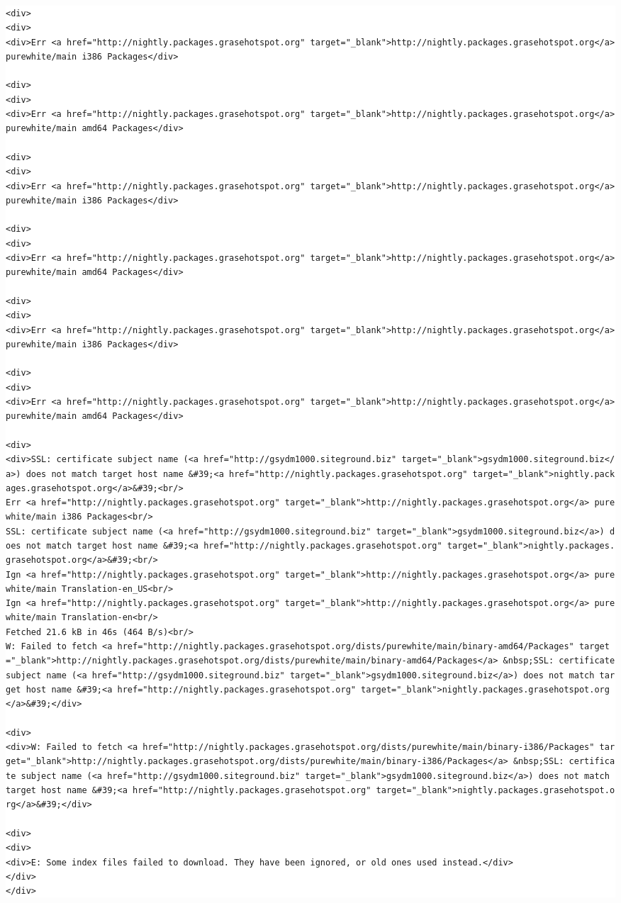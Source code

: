 ```
<div>
<div>
<div>Err <a href="http://nightly.packages.grasehotspot.org" target="_blank">http://nightly.packages.grasehotspot.org</a> purewhite/main i386 Packages</div>

<div>
<div>
<div>Err <a href="http://nightly.packages.grasehotspot.org" target="_blank">http://nightly.packages.grasehotspot.org</a> purewhite/main amd64 Packages</div>

<div>
<div>
<div>Err <a href="http://nightly.packages.grasehotspot.org" target="_blank">http://nightly.packages.grasehotspot.org</a> purewhite/main i386 Packages</div>

<div>
<div>
<div>Err <a href="http://nightly.packages.grasehotspot.org" target="_blank">http://nightly.packages.grasehotspot.org</a> purewhite/main amd64 Packages</div>

<div>
<div>
<div>Err <a href="http://nightly.packages.grasehotspot.org" target="_blank">http://nightly.packages.grasehotspot.org</a> purewhite/main i386 Packages</div>

<div>
<div>
<div>Err <a href="http://nightly.packages.grasehotspot.org" target="_blank">http://nightly.packages.grasehotspot.org</a> purewhite/main amd64 Packages</div>

<div>
<div>SSL: certificate subject name (<a href="http://gsydm1000.siteground.biz" target="_blank">gsydm1000.siteground.biz</a>) does not match target host name &#39;<a href="http://nightly.packages.grasehotspot.org" target="_blank">nightly.packages.grasehotspot.org</a>&#39;<br/>
Err <a href="http://nightly.packages.grasehotspot.org" target="_blank">http://nightly.packages.grasehotspot.org</a> purewhite/main i386 Packages<br/>
SSL: certificate subject name (<a href="http://gsydm1000.siteground.biz" target="_blank">gsydm1000.siteground.biz</a>) does not match target host name &#39;<a href="http://nightly.packages.grasehotspot.org" target="_blank">nightly.packages.grasehotspot.org</a>&#39;<br/>
Ign <a href="http://nightly.packages.grasehotspot.org" target="_blank">http://nightly.packages.grasehotspot.org</a> purewhite/main Translation-en_US<br/>
Ign <a href="http://nightly.packages.grasehotspot.org" target="_blank">http://nightly.packages.grasehotspot.org</a> purewhite/main Translation-en<br/>
Fetched 21.6 kB in 46s (464 B/s)<br/>
W: Failed to fetch <a href="http://nightly.packages.grasehotspot.org/dists/purewhite/main/binary-amd64/Packages" target="_blank">http://nightly.packages.grasehotspot.org/dists/purewhite/main/binary-amd64/Packages</a> &nbsp;SSL: certificate subject name (<a href="http://gsydm1000.siteground.biz" target="_blank">gsydm1000.siteground.biz</a>) does not match target host name &#39;<a href="http://nightly.packages.grasehotspot.org" target="_blank">nightly.packages.grasehotspot.org</a>&#39;</div>

<div>
<div>W: Failed to fetch <a href="http://nightly.packages.grasehotspot.org/dists/purewhite/main/binary-i386/Packages" target="_blank">http://nightly.packages.grasehotspot.org/dists/purewhite/main/binary-i386/Packages</a> &nbsp;SSL: certificate subject name (<a href="http://gsydm1000.siteground.biz" target="_blank">gsydm1000.siteground.biz</a>) does not match target host name &#39;<a href="http://nightly.packages.grasehotspot.org" target="_blank">nightly.packages.grasehotspot.org</a>&#39;</div>

<div>
<div>
<div>E: Some index files failed to download. They have been ignored, or old ones used instead.</div>
</div>
</div>
```